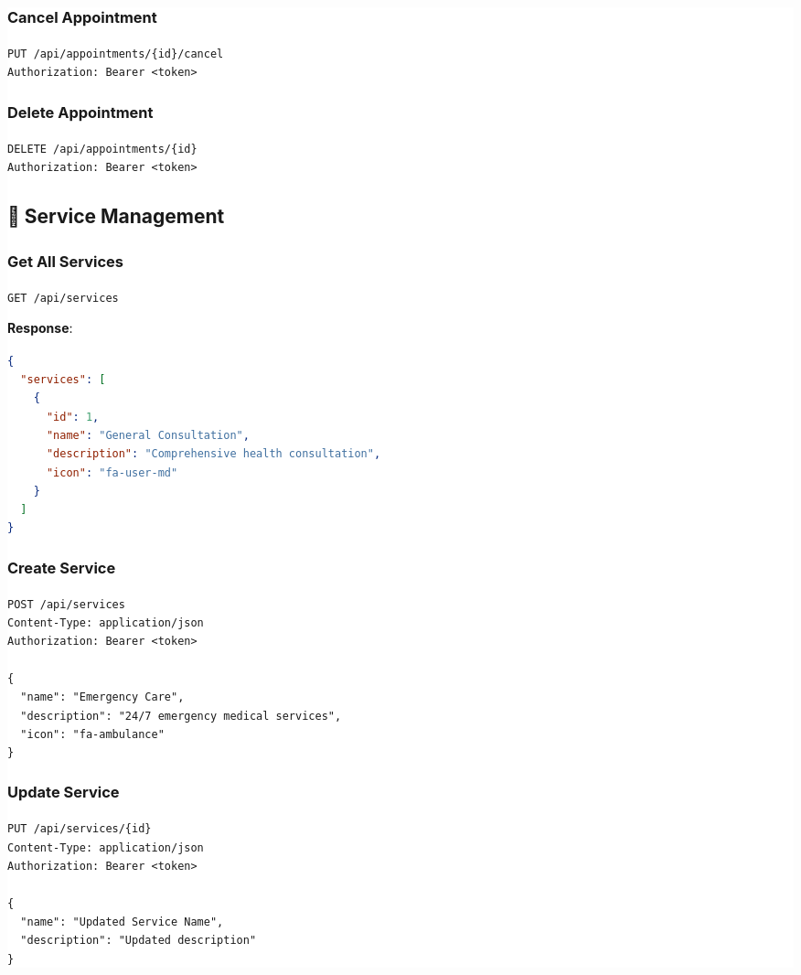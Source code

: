 ### Cancel Appointment

```http
PUT /api/appointments/{id}/cancel
Authorization: Bearer <token>
```

### Delete Appointment

```http
DELETE /api/appointments/{id}
Authorization: Bearer <token>
```

## 🏥 Service Management

### Get All Services

```http
GET /api/services
```

**Response**:

```json
{
  "services": [
    {
      "id": 1,
      "name": "General Consultation",
      "description": "Comprehensive health consultation",
      "icon": "fa-user-md"
    }
  ]
}
```

### Create Service

```http
POST /api/services
Content-Type: application/json
Authorization: Bearer <token>

{
  "name": "Emergency Care",
  "description": "24/7 emergency medical services",
  "icon": "fa-ambulance"
}
```

### Update Service

```http
PUT /api/services/{id}
Content-Type: application/json
Authorization: Bearer <token>

{
  "name": "Updated Service Name",
  "description": "Updated description"
}
```
